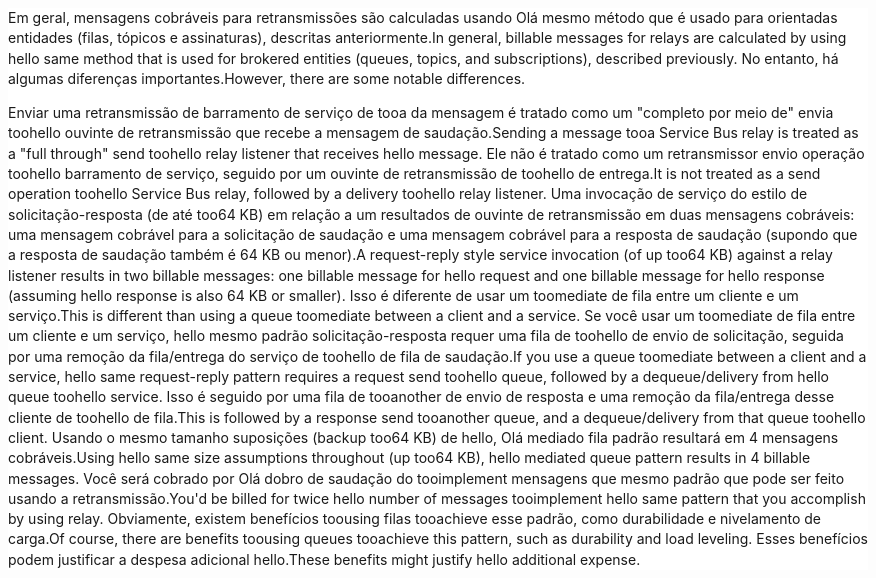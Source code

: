 <span data-ttu-id="e1742-157">Em geral, mensagens cobráveis para retransmissões são calculadas usando Olá mesmo método que é usado para orientadas entidades (filas, tópicos e assinaturas), descritas anteriormente.</span><span class="sxs-lookup"><span data-stu-id="e1742-157">In general, billable messages for relays are calculated by using hello same method that is used for brokered entities (queues, topics, and subscriptions), described previously.</span></span> <span data-ttu-id="e1742-158">No entanto, há algumas diferenças importantes.</span><span class="sxs-lookup"><span data-stu-id="e1742-158">However, there are some notable differences.</span></span>

<span data-ttu-id="e1742-159">Enviar uma retransmissão de barramento de serviço de tooa da mensagem é tratado como um "completo por meio de" envia toohello ouvinte de retransmissão que recebe a mensagem de saudação.</span><span class="sxs-lookup"><span data-stu-id="e1742-159">Sending a message tooa Service Bus relay is treated as a "full through" send toohello relay listener that receives hello message.</span></span> <span data-ttu-id="e1742-160">Ele não é tratado como um retransmissor envio operação toohello barramento de serviço, seguido por um ouvinte de retransmissão de toohello de entrega.</span><span class="sxs-lookup"><span data-stu-id="e1742-160">It is not treated as a send operation toohello Service Bus relay, followed by a delivery toohello relay listener.</span></span> <span data-ttu-id="e1742-161">Uma invocação de serviço do estilo de solicitação-resposta (de até too64 KB) em relação a um resultados de ouvinte de retransmissão em duas mensagens cobráveis: uma mensagem cobrável para a solicitação de saudação e uma mensagem cobrável para a resposta de saudação (supondo que a resposta de saudação também é 64 KB ou menor).</span><span class="sxs-lookup"><span data-stu-id="e1742-161">A request-reply style service invocation (of up too64 KB) against a relay listener results in two billable messages: one billable message for hello request and one billable message for hello response (assuming hello response is also 64 KB or smaller).</span></span> <span data-ttu-id="e1742-162">Isso é diferente de usar um toomediate de fila entre um cliente e um serviço.</span><span class="sxs-lookup"><span data-stu-id="e1742-162">This is different than using a queue toomediate between a client and a service.</span></span> <span data-ttu-id="e1742-163">Se você usar um toomediate de fila entre um cliente e um serviço, hello mesmo padrão solicitação-resposta requer uma fila de toohello de envio de solicitação, seguida por uma remoção da fila/entrega do serviço de toohello de fila de saudação.</span><span class="sxs-lookup"><span data-stu-id="e1742-163">If you use a queue toomediate between a client and a service, hello same request-reply pattern requires a request send toohello queue, followed by a dequeue/delivery from hello queue toohello service.</span></span> <span data-ttu-id="e1742-164">Isso é seguido por uma fila de tooanother de envio de resposta e uma remoção da fila/entrega desse cliente de toohello de fila.</span><span class="sxs-lookup"><span data-stu-id="e1742-164">This is followed by a response send tooanother queue, and a dequeue/delivery from that queue toohello client.</span></span> <span data-ttu-id="e1742-165">Usando o mesmo tamanho suposições (backup too64 KB) de hello, Olá mediado fila padrão resultará em 4 mensagens cobráveis.</span><span class="sxs-lookup"><span data-stu-id="e1742-165">Using hello same size assumptions throughout (up too64 KB), hello mediated queue pattern results in 4 billable messages.</span></span> <span data-ttu-id="e1742-166">Você será cobrado por Olá dobro de saudação do tooimplement mensagens que mesmo padrão que pode ser feito usando a retransmissão.</span><span class="sxs-lookup"><span data-stu-id="e1742-166">You'd be billed for twice hello number of messages tooimplement hello same pattern that you accomplish by using relay.</span></span> <span data-ttu-id="e1742-167">Obviamente, existem benefícios toousing filas tooachieve esse padrão, como durabilidade e nivelamento de carga.</span><span class="sxs-lookup"><span data-stu-id="e1742-167">Of course, there are benefits toousing queues tooachieve this pattern, such as durability and load leveling.</span></span> <span data-ttu-id="e1742-168">Esses benefícios podem justificar a despesa adicional hello.</span><span class="sxs-lookup"><span data-stu-id="e1742-168">These benefits might justify hello additional expense.</span></span>
